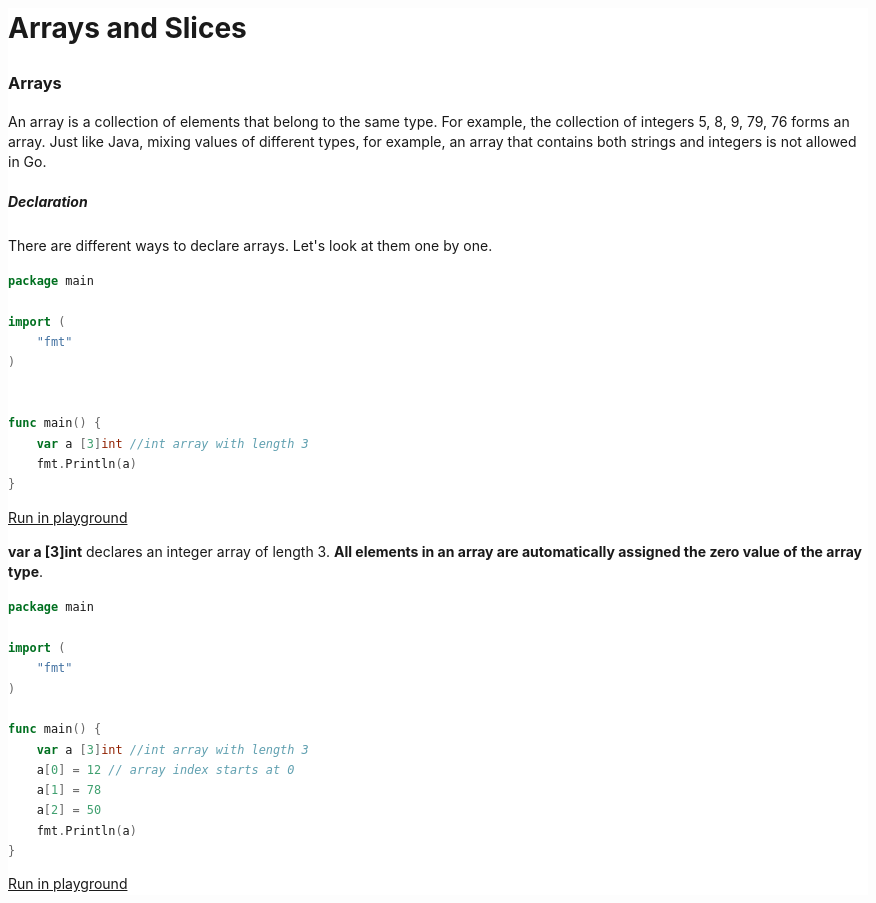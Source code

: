 
# Arrays and Slices


### Arrays

An array is a collection of elements that belong to the same type. For example, the collection of integers 5, 8, 9, 79, 76 forms an array. Just like Java, mixing values of different types, for example, an array that contains both strings and integers is not allowed in Go.

##### Declaration



There are different ways to declare arrays. Let's look at them one by one.

```go
package main

import (  
    "fmt"
)


func main() {  
    var a [3]int //int array with length 3
    fmt.Println(a)
}

```

[Run in playground](https://play.golang.org/p/Zvgh82u0ej)

**var a [3]int**  declares an integer array of length 3.  **All elements in an array are automatically assigned the zero value of the array type**. 



```go
package main

import (  
    "fmt"
)

func main() {  
    var a [3]int //int array with length 3
    a[0] = 12 // array index starts at 0
    a[1] = 78
    a[2] = 50
    fmt.Println(a)
}
```

[Run in playground](https://play.golang.org/p/WF0Uj8sv39)

